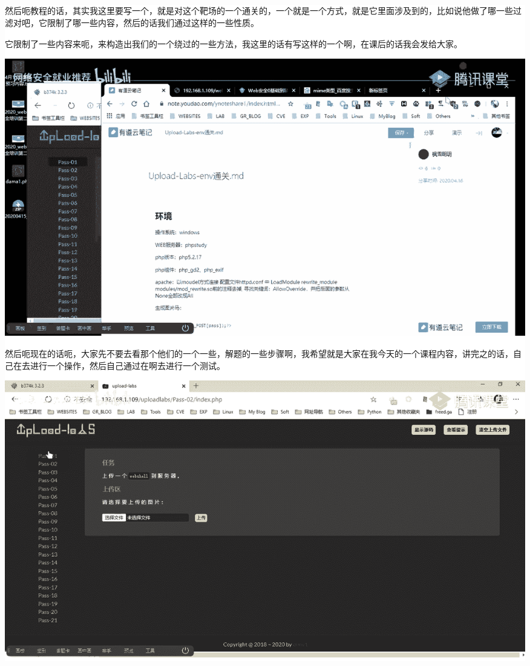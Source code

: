 然后呃教程的话，其实我这里要写一个，就是对这个靶场的一个通关的，一个就是一个方式，就是它里面涉及到的，比如说他做了哪一些过滤对吧，它限制了哪一些内容，然后的话我们通过这样的一些性质。

它限制了一些内容来呃，来构造出我们的一个绕过的一些方法，我这里的话有写这样的一个啊，在课后的话我会发给大家。



![](img/f6de060fec22270a08fa25902e8e38bb_17.png)

然后呃现在的话呃，大家先不要去看那个他们的一个一些，解题的一些步骤啊，我希望就是大家在我今天的一个课程内容，讲完之的话，自己在去进行一个操作，然后自己通过在啊去进行一个测试。



![](img/f6de060fec22270a08fa25902e8e38bb_19.png)
